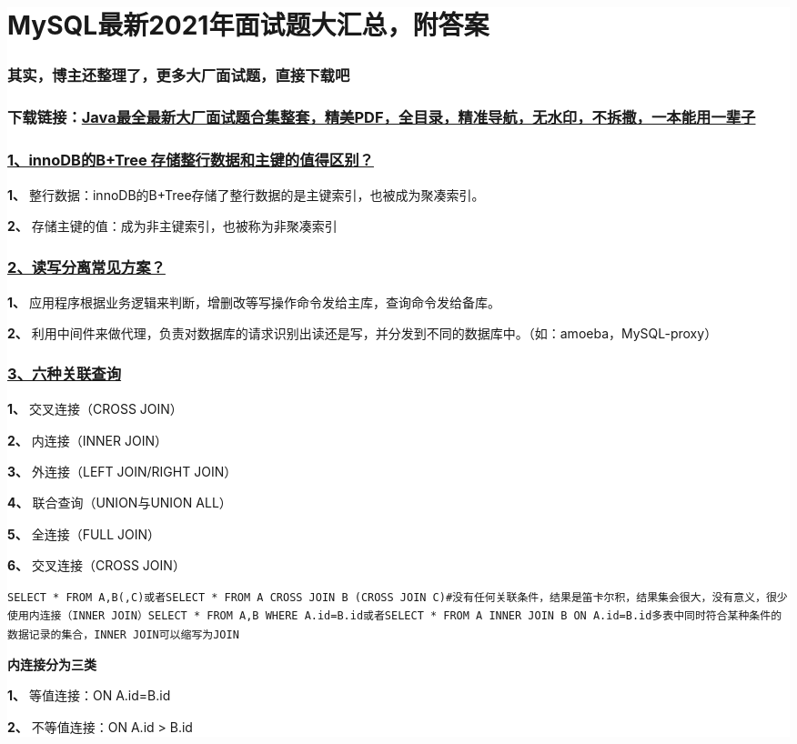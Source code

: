 # MySQL最新2021年面试题大汇总，附答案

### 其实，博主还整理了，更多大厂面试题，直接下载吧

### 下载链接：[Java最全最新大厂面试题合集整套，精美PDF，全目录，精准导航，无水印，不拆撒，一本能用一辈子](https://github.com/liantengda/JavaEngineerBooks/blob/master/docs/index.md)



### [1、innoDB的B+Tree 存储整行数据和主键的值得区别？](https://github.com/liantengda/JavaEngineerBooks/blob/master/docs/MySQL/MySQL最新2021年面试题大汇总，附答案.md#1innodb的b+tree-存储整行数据和主键的值得区别)  


**1、** 整行数据：innoDB的B+Tree存储了整行数据的是主键索引，也被成为聚凑索引。

**2、** 存储主键的值：成为非主键索引，也被称为非聚凑索引


### [2、读写分离常见方案？](https://github.com/liantengda/JavaEngineerBooks/blob/master/docs/MySQL/MySQL最新2021年面试题大汇总，附答案.md#2读写分离常见方案)  


**1、** 应用程序根据业务逻辑来判断，增删改等写操作命令发给主库，查询命令发给备库。

**2、** 利用中间件来做代理，负责对数据库的请求识别出读还是写，并分发到不同的数据库中。（如：amoeba，MySQL-proxy）


### [3、六种关联查询](https://github.com/liantengda/JavaEngineerBooks/blob/master/docs/MySQL/MySQL最新2021年面试题大汇总，附答案.md#3六种关联查询)  


**1、** 交叉连接（CROSS JOIN）

**2、** 内连接（INNER JOIN）

**3、** 外连接（LEFT JOIN/RIGHT JOIN）

**4、** 联合查询（UNION与UNION ALL）

**5、** 全连接（FULL JOIN）

**6、** 交叉连接（CROSS JOIN）

```
SELECT * FROM A,B(,C)或者SELECT * FROM A CROSS JOIN B (CROSS JOIN C)#没有任何关联条件，结果是笛卡尔积，结果集会很大，没有意义，很少使用内连接（INNER JOIN）SELECT * FROM A,B WHERE A.id=B.id或者SELECT * FROM A INNER JOIN B ON A.id=B.id多表中同时符合某种条件的数据记录的集合，INNER JOIN可以缩写为JOIN
```

**内连接分为三类**

**1、** 等值连接：ON A.id=B.id

**2、** 不等值连接：ON A.id > B.id
